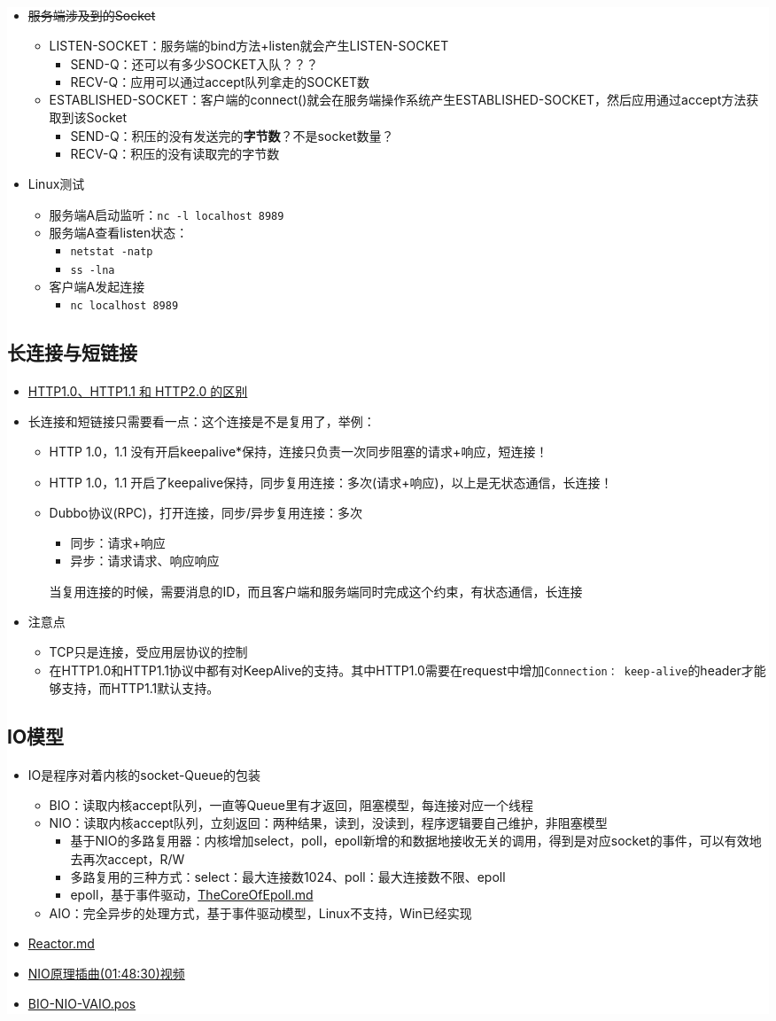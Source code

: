 - ~~服务端涉及到的Socket~~

  - LISTEN-SOCKET：服务端的bind方法+listen就会产生LISTEN-SOCKET
    - SEND-Q：还可以有多少SOCKET入队？？？
    - RECV-Q：应用可以通过accept队列拿走的SOCKET数
  - ESTABLISHED-SOCKET：客户端的connect()就会在服务端操作系统产生ESTABLISHED-SOCKET，然后应用通过accept方法获取到该Socket
    - SEND-Q：积压的没有发送完的**字节数**？不是socket数量？
    - RECV-Q：积压的没有读取完的字节数

- Linux测试

  - 服务端A启动监听：`nc -l localhost 8989`
  - 服务端A查看listen状态：
    - `netstat -natp`
    - `ss -lna`
  - 客户端A发起连接
    - `nc localhost 8989`

## 长连接与短链接

- [HTTP1.0、HTTP1.1 和 HTTP2.0 的区别](https://www.cnblogs.com/heluan/p/8620312.html)

- 长连接和短链接只需要看一点：这个连接是不是复用了，举例：

  - HTTP 1.0，1.1 没有开启keepalive*保持，连接只负责一次同步阻塞的请求+响应，短连接！

  - HTTP 1.0，1.1 开启了keepalive保持，同步复用连接：多次(请求+响应)，以上是无状态通信，长连接！

  - Dubbo协议(RPC)，打开连接，同步/异步复用连接：多次

    - 同步：请求+响应
    - 异步：请求请求、响应响应

    当复用连接的时候，需要消息的ID，而且客户端和服务端同时完成这个约束，有状态通信，长连接

- 注意点

  - TCP只是连接，受应用层协议的控制
  - 在HTTP1.0和HTTP1.1协议中都有对KeepAlive的支持。其中HTTP1.0需要在request中增加`Connection： keep-alive`的header才能够支持，而HTTP1.1默认支持。

## IO模型

- IO是程序对着内核的socket-Queue的包装
  - BIO：读取内核accept队列，一直等Queue里有才返回，阻塞模型，每连接对应一个线程
  - NIO：读取内核accept队列，立刻返回：两种结果，读到，没读到，程序逻辑要自己维护，非阻塞模型
    - 基于NIO的多路复用器：内核增加select，poll，epoll新增的和数据地接收无关的调用，得到是对应socket的事件，可以有效地去再次accept，R/W
    - 多路复用的三种方式：select：最大连接数1024、poll：最大连接数不限、epoll
    - epoll，基于事件驱动，[TheCoreOfEpoll.md](TheCoreOfEpoll.md)
  - AIO：完全异步的处理方式，基于事件驱动模型，Linux不支持，Win已经实现
  
- [Reactor.md](Reactor.md)

- [NIO原理插曲(01:48:30)视频](https://ke.qq.com/webcourse/index.html#cid=398381&term_id=100475149&taid=3799285120767021&type=1024&vid=5285890793309969846)

- [BIO-NIO-VAIO.pos](LinuxIO.assets/BIO-NIO-VAIO.pos)
